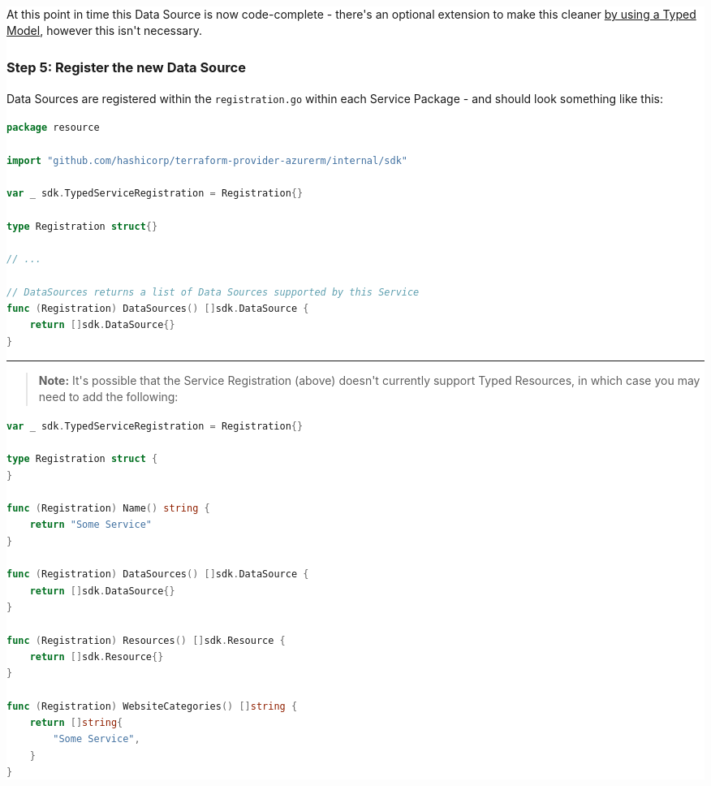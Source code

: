 At this point in time this Data Source is now code-complete - there's an optional extension to make this cleaner [by using a Typed Model](guide-typed-model.md), however this isn't necessary.

### Step 5: Register the new Data Source

Data Sources are registered within the `registration.go` within each Service Package - and should look something like this:

```go
package resource

import "github.com/hashicorp/terraform-provider-azurerm/internal/sdk"

var _ sdk.TypedServiceRegistration = Registration{}

type Registration struct{}

// ...

// DataSources returns a list of Data Sources supported by this Service
func (Registration) DataSources() []sdk.DataSource {
	return []sdk.DataSource{}
}
```

---

> **Note:** It's possible that the Service Registration (above) doesn't currently support Typed Resources, in which case you may need to add the following:

```go
var _ sdk.TypedServiceRegistration = Registration{}

type Registration struct {
}

func (Registration) Name() string {
	return "Some Service"
}

func (Registration) DataSources() []sdk.DataSource {
	return []sdk.DataSource{}
}

func (Registration) Resources() []sdk.Resource {
	return []sdk.Resource{}
}

func (Registration) WebsiteCategories() []string {
	return []string{
		"Some Service",
	}
}
```
